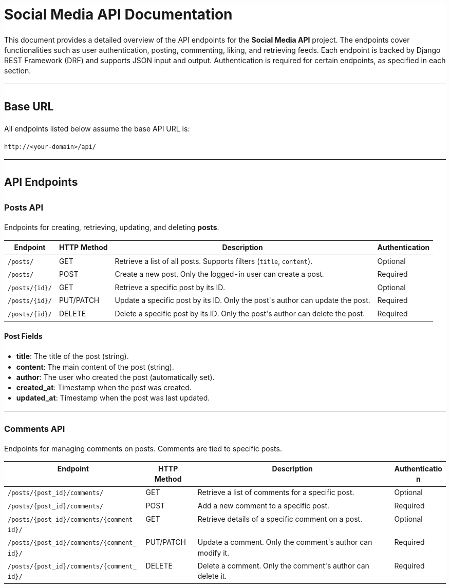# Social Media API Documentation

This document provides a detailed overview of the API endpoints for the **Social Media API** project. The endpoints cover functionalities such as user authentication, posting, commenting, liking, and retrieving feeds. Each endpoint is backed by Django REST Framework (DRF) and supports JSON input and output. Authentication is required for certain endpoints, as specified in each section.

---

## Base URL
All endpoints listed below assume the base API URL is:
```
http://<your-domain>/api/
```


---

## API Endpoints

### **Posts API**
Endpoints for creating, retrieving, updating, and deleting **posts**.

| Endpoint                                           | HTTP Method | Description                                                                                | Authentication |
|----------------------------------------------------|-------------|--------------------------------------------------------------------------------------------|----------------|
| `/posts/`                                          | GET         | Retrieve a list of all posts. Supports filters (`title`, `content`).                      | Optional       |
| `/posts/`                                          | POST        | Create a new post. Only the logged-in user can create a post.                              | Required       |
| `/posts/{id}/`                                     | GET         | Retrieve a specific post by its ID.                                                       | Optional       |
| `/posts/{id}/`                                     | PUT/PATCH   | Update a specific post by its ID. Only the post's author can update the post.             | Required       |
| `/posts/{id}/`                                     | DELETE      | Delete a specific post by its ID. Only the post's author can delete the post.             | Required       |

#### **Post Fields**
- **title**: The title of the post (string).
- **content**: The main content of the post (string).
- **author**: The user who created the post (automatically set).
- **created_at**: Timestamp when the post was created.
- **updated_at**: Timestamp when the post was last updated.

---

### **Comments API**
Endpoints for managing comments on posts. Comments are tied to specific posts.

| Endpoint                                           | HTTP Method | Description                                                                                | Authentication |
|----------------------------------------------------|-------------|--------------------------------------------------------------------------------------------|----------------|
| `/posts/{post_id}/comments/`                       | GET         | Retrieve a list of comments for a specific post.                                           | Optional       |
| `/posts/{post_id}/comments/`                       | POST        | Add a new comment to a specific post.                                                     | Required       |
| `/posts/{post_id}/comments/{comment_id}/`          | GET         | Retrieve details of a specific comment on a post.                                         | Optional       |
| `/posts/{post_id}/comments/{comment_id}/`          | PUT/PATCH   | Update a comment. Only the comment's author can modify it.                                | Required       |
| `/posts/{post_id}/comments/{comment_id}/`          | DELETE      | Delete a comment. Only the comment's author can delete it.                                | Required       |
